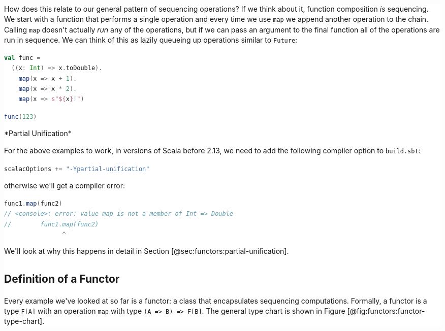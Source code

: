 How does this relate to our general pattern
of sequencing operations?
If we think about it,
function composition *is* sequencing.
We start with a function that performs a single operation
and every time we use `map` we append another operation to the chain.
Calling `map` doesn't actually *run* any of the operations,
but if we can pass an argument to the final function
all of the operations are run in sequence.
We can think of this as lazily queueing up operations
similar to `Future`:

```scala mdoc:silent
val func =
  ((x: Int) => x.toDouble).
    map(x => x + 1).
    map(x => x * 2).
    map(x => s"${x}!")
```

```scala mdoc
func(123)
```

<div class="callout callout-warning">
*Partial Unification*

For the above examples to work,
in versions of Scala before 2.13,
we need to add the following compiler option to `build.sbt`:

```scala
scalacOptions += "-Ypartial-unification"
```

otherwise we'll get a compiler error:

```scala
func1.map(func2)
// <console>: error: value map is not a member of Int => Double
//        func1.map(func2)
                ^
```

We'll look at why this happens in detail
in Section [@sec:functors:partial-unification].
</div>

## Definition of a Functor

Every example we've looked at so far is a functor:
a class that encapsulates sequencing computations.
Formally, a functor is a type `F[A]`
with an operation `map` with type `(A => B) => F[B]`.
The general type chart is shown in
Figure [@fig:functors:functor-type-chart].
